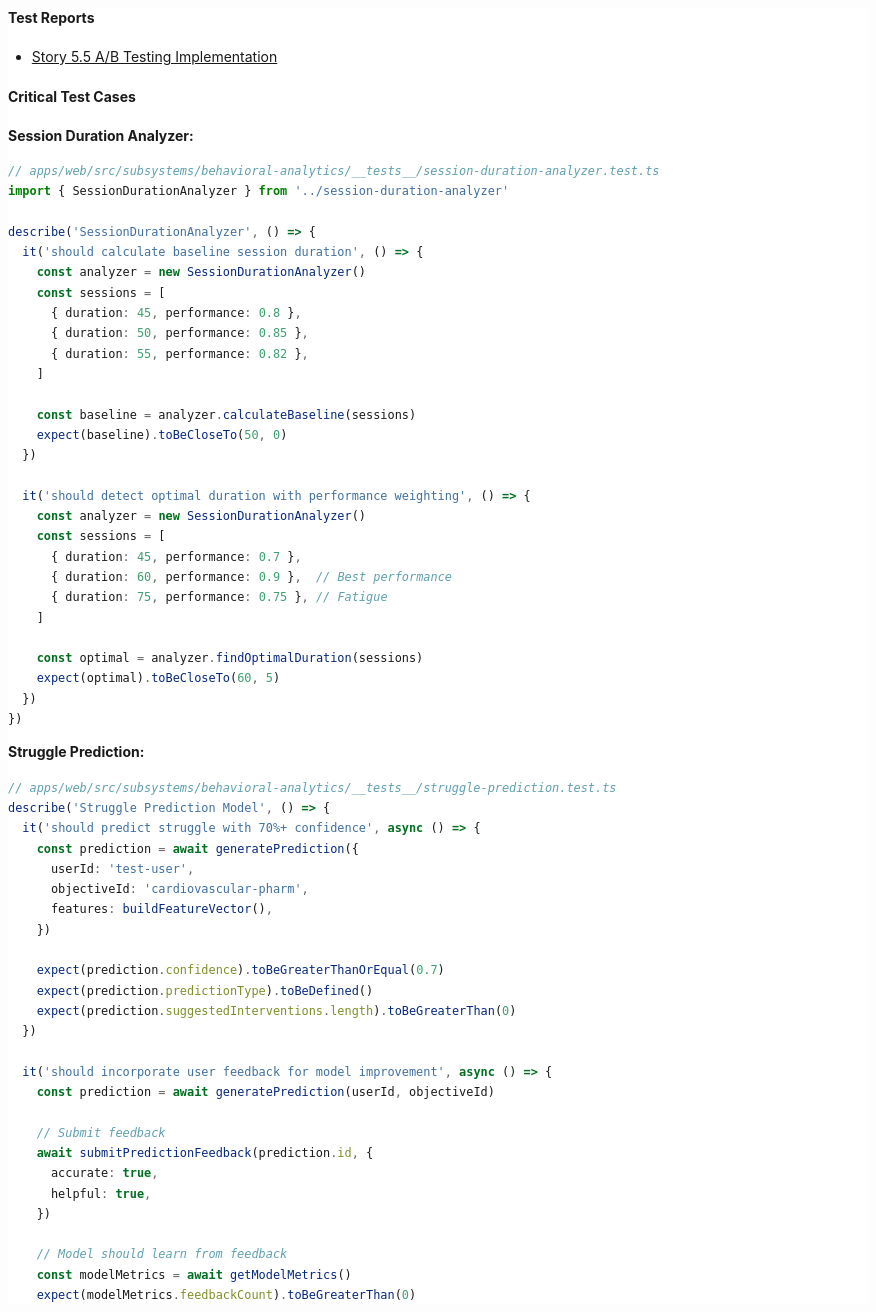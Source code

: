 #### Test Reports
- [Story 5.5 A/B Testing Implementation](../STORY-5.5-AB-TESTING-IMPLEMENTATION.md)

#### Critical Test Cases

**Session Duration Analyzer:**
```typescript
// apps/web/src/subsystems/behavioral-analytics/__tests__/session-duration-analyzer.test.ts
import { SessionDurationAnalyzer } from '../session-duration-analyzer'

describe('SessionDurationAnalyzer', () => {
  it('should calculate baseline session duration', () => {
    const analyzer = new SessionDurationAnalyzer()
    const sessions = [
      { duration: 45, performance: 0.8 },
      { duration: 50, performance: 0.85 },
      { duration: 55, performance: 0.82 },
    ]

    const baseline = analyzer.calculateBaseline(sessions)
    expect(baseline).toBeCloseTo(50, 0)
  })

  it('should detect optimal duration with performance weighting', () => {
    const analyzer = new SessionDurationAnalyzer()
    const sessions = [
      { duration: 45, performance: 0.7 },
      { duration: 60, performance: 0.9 },  // Best performance
      { duration: 75, performance: 0.75 }, // Fatigue
    ]

    const optimal = analyzer.findOptimalDuration(sessions)
    expect(optimal).toBeCloseTo(60, 5)
  })
})
```

**Struggle Prediction:**
```typescript
// apps/web/src/subsystems/behavioral-analytics/__tests__/struggle-prediction.test.ts
describe('Struggle Prediction Model', () => {
  it('should predict struggle with 70%+ confidence', async () => {
    const prediction = await generatePrediction({
      userId: 'test-user',
      objectiveId: 'cardiovascular-pharm',
      features: buildFeatureVector(),
    })

    expect(prediction.confidence).toBeGreaterThanOrEqual(0.7)
    expect(prediction.predictionType).toBeDefined()
    expect(prediction.suggestedInterventions.length).toBeGreaterThan(0)
  })

  it('should incorporate user feedback for model improvement', async () => {
    const prediction = await generatePrediction(userId, objectiveId)

    // Submit feedback
    await submitPredictionFeedback(prediction.id, {
      accurate: true,
      helpful: true,
    })

    // Model should learn from feedback
    const modelMetrics = await getModelMetrics()
    expect(modelMetrics.feedbackCount).toBeGreaterThan(0)
```